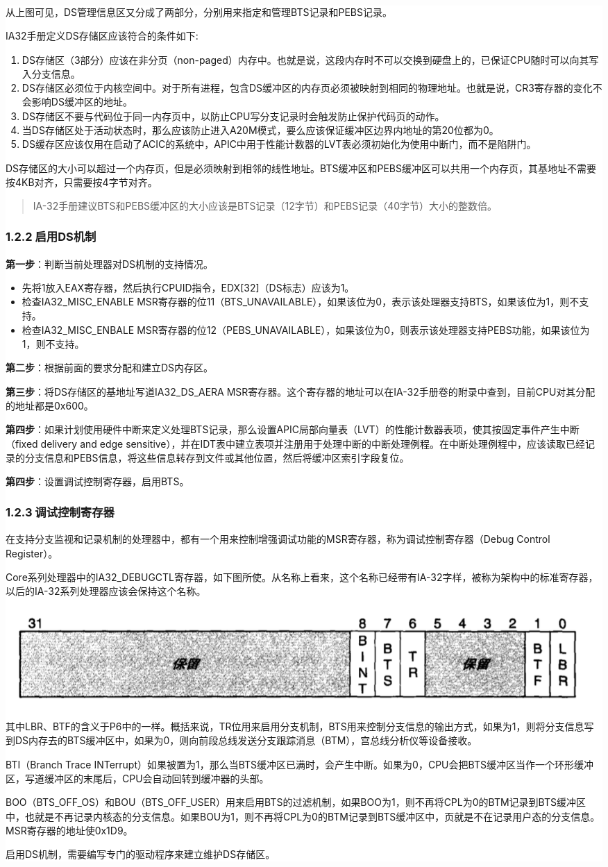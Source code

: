 从上图可见，DS管理信息区又分成了两部分，分别用来指定和管理BTS记录和PEBS记录。

IA32手册定义DS存储区应该符合的条件如下:

1. DS存储区（3部分）应该在非分页（non-paged）内存中。也就是说，这段内存时不可以交换到硬盘上的，已保证CPU随时可以向其写入分支信息。
2. DS存储区必须位于内核空间中。对于所有进程，包含DS缓冲区的内存页必须被映射到相同的物理地址。也就是说，CR3寄存器的变化不会影响DS缓冲区的地址。
3. DS存储区不要与代码位于同一内存页中，以防止CPU写分支记录时会触发防止保护代码页的动作。
4. 当DS存储区处于活动状态时，那么应该防止进入A20M模式，要么应该保证缓冲区边界内地址的第20位都为0。
5. DS缓存区应该仅用在启动了ACIC的系统中，APIC中用于性能计数器的LVT表必须初始化为使用中断门，而不是陷阱门。

DS存储区的大小可以超过一个内存页，但是必须映射到相邻的线性地址。BTS缓冲区和PEBS缓冲区可以共用一个内存页，其基地址不需要按4KB对齐，只需要按4字节对齐。

> IA-32手册建议BTS和PEBS缓冲区的大小应该是BTS记录（12字节）和PEBS记录（40字节）大小的整数倍。

### 1.2.2 启用DS机制

**第一步**：判断当前处理器对DS机制的支持情况。
- 先将1放入EAX寄存器，然后执行CPUID指令，EDX[32]（DS标志）应该为1。
- 检查IA32_MISC_ENABLE MSR寄存器的位11（BTS_UNAVAILABLE），如果该位为0，表示该处理器支持BTS，如果该位为1，则不支持。
- 检查IA32_MISC_ENBALE MSR寄存器的位12（PEBS_UNAVAILABLE），如果该位为0，则表示该处理器支持PEBS功能，如果该位为1，则不支持。


**第二步**：根据前面的要求分配和建立DS内存区。

**第三步**：将DS存储区的基地址写道IA32_DS_AERA MSR寄存器。这个寄存器的地址可以在IA-32手册卷的附录中查到，目前CPU对其分配的地址都是0x600。

**第四步**：如果计划使用硬件中断来定义处理BTS记录，那么设置APIC局部向量表（LVT）的性能计数器表项，使其按固定事件产生中断（fixed delivery and edge sensitive），并在IDT表中建立表项并注册用于处理中断的中断处理例程。在中断处理例程中，应该读取已经记录的分支信息和PEBS信息，将这些信息转存到文件或其他位置，然后将缓冲区索引字段复位。

**第四步**：设置调试控制寄存器，启用BTS。

### 1.2.3 调试控制寄存器

在支持分支监视和记录机制的处理器中，都有一个用来控制增强调试功能的MSR寄存器，称为调试控制寄存器（Debug Control Register）。

Core系列处理器中的IA32_DEBUGCTL寄存器，如下图所使。从名称上看来，这个名称已经带有IA-32字样，被称为架构中的标准寄存器，以后的IA-32系列处理器应该会保持这个名称。

![image](./images/0x03.png)

其中LBR、BTF的含义于P6中的一样。概括来说，TR位用来启用分支机制，BTS用来控制分支信息的输出方式，如果为1，则将分支信息写到DS内存去的BTS缓冲区中，如果为0，则向前段总线发送分支跟踪消息（BTM），宫总线分析仪等设备接收。

BTI（Branch Trace INTerrupt）如果被置为1，那么当BTS缓冲区已满时，会产生中断。如果为0，CPU会把BTS缓冲区当作一个环形缓冲区，写道缓冲区的末尾后，CPU会自动回转到缓冲器的头部。

BOO（BTS_OFF_OS）和BOU（BTS_OFF_USER）用来启用BTS的过滤机制，如果BOO为1，则不再将CPL为0的BTM记录到BTS缓冲区中，也就是不再记录内核态的分支信息。如果BOU为1，则不再将CPL为0的BTM记录到BTS缓冲区中，页就是不在记录用户态的分支信息。MSR寄存器的地址使0x1D9。

启用DS机制，需要编写专门的驱动程序来建立维护DS存储区。